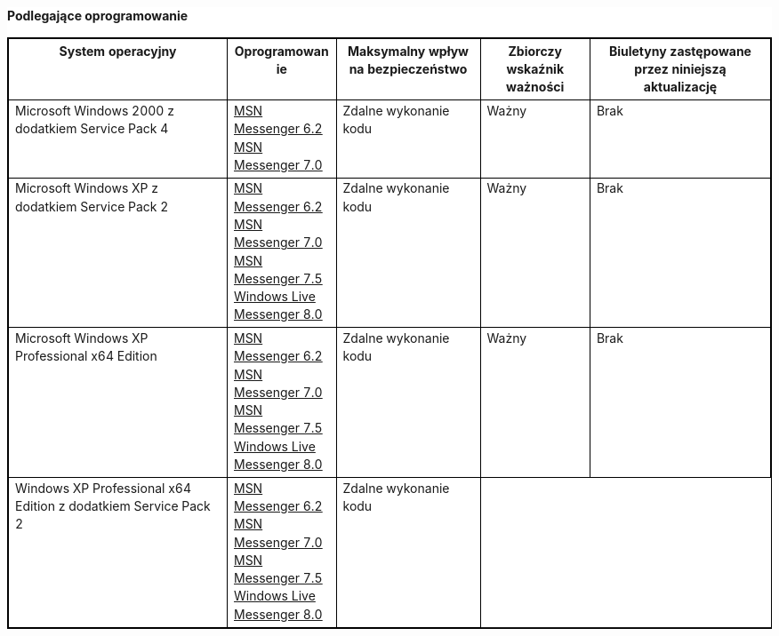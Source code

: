 **Podlegające oprogramowanie**

 
<table style="border:1px solid black;">
<thead>
<tr class="header">
<th style="border:1px solid black;" >System operacyjny</th>
<th style="border:1px solid black;" >Oprogramowanie</th>
<th style="border:1px solid black;" >Maksymalny wpływ na bezpieczeństwo</th>
<th style="border:1px solid black;" >Zbiorczy wskaźnik ważności</th>
<th style="border:1px solid black;" >Biuletyny zastępowane przez niniejszą aktualizację</th>
</tr>
</thead>
<tbody>
<tr class="odd">
<td style="border:1px solid black;">Microsoft Windows 2000 z dodatkiem Service Pack 4</td>
<td style="border:1px solid black;"><a href="http://www.microsoft.com/downloads/details.aspx?displaylang=pl&amp;amp;familyid=cf49c56c-8b3e-4eae-9904-9505f47bed45">MSN Messenger 6.2</a><br />
<a href="http://www.microsoft.com/downloads/details.aspx?displaylang=pl&amp;amp;familyid=cf49c56c-8b3e-4eae-9904-9505f47bed45">MSN Messenger 7.0</a></td>
<td style="border:1px solid black;">Zdalne wykonanie kodu</td>
<td style="border:1px solid black;">Ważny</td>
<td style="border:1px solid black;">Brak</td>
</tr>
<tr class="even">
<td style="border:1px solid black;">Microsoft Windows XP z dodatkiem Service Pack 2</td>
<td style="border:1px solid black;"><a href="http://www.microsoft.com/downloads/details.aspx?displaylang=pl&amp;familyid=d78f2ff1-79ea-4066-8ba0-ddbed94864fc">MSN Messenger 6.2</a><br />
<a href="http://www.microsoft.com/downloads/details.aspx?displaylang=pl&amp;familyid=d78f2ff1-79ea-4066-8ba0-ddbed94864fc">MSN Messenger 7.0</a><br />
<a href="http://www.microsoft.com/downloads/details.aspx?displaylang=pl&amp;familyid=d78f2ff1-79ea-4066-8ba0-ddbed94864fc">MSN Messenger 7.5</a><br />
<a href="http://www.microsoft.com/downloads/details.aspx?displaylang=pl&amp;familyid=d78f2ff1-79ea-4066-8ba0-ddbed94864fc">Windows Live Messenger 8.0</a></td>
<td style="border:1px solid black;">Zdalne wykonanie kodu</td>
<td style="border:1px solid black;">Ważny</td>
<td style="border:1px solid black;">Brak</td>
</tr>
<tr class="odd">
<td style="border:1px solid black;">Microsoft Windows XP Professional x64 Edition</td>
<td style="border:1px solid black;"><a href="http://www.microsoft.com/downloads/details.aspx?displaylang=pl&amp;familyid=d78f2ff1-79ea-4066-8ba0-ddbed94864fc">MSN Messenger 6.2</a><br />
<a href="http://www.microsoft.com/downloads/details.aspx?displaylang=pl&amp;familyid=d78f2ff1-79ea-4066-8ba0-ddbed94864fc">MSN Messenger 7.0</a><br />
<a href="http://www.microsoft.com/downloads/details.aspx?displaylang=pl&amp;familyid=d78f2ff1-79ea-4066-8ba0-ddbed94864fc">MSN Messenger 7.5</a><br />
<a href="http://www.microsoft.com/downloads/details.aspx?displaylang=pl&amp;familyid=d78f2ff1-79ea-4066-8ba0-ddbed94864fc">Windows Live Messenger 8.0</a></td>
<td style="border:1px solid black;">Zdalne wykonanie kodu</td>
<td style="border:1px solid black;">Ważny</td>
<td style="border:1px solid black;">Brak</td>
</tr>
<tr class="even">
<td style="border:1px solid black;">Windows XP Professional x64 Edition z dodatkiem Service Pack 2</td>
<td style="border:1px solid black;"><a href="http://www.microsoft.com/downloads/details.aspx?displaylang=pl&amp;familyid=d78f2ff1-79ea-4066-8ba0-ddbed94864fc">MSN Messenger 6.2</a><br />
<a href="http://www.microsoft.com/downloads/details.aspx?displaylang=pl&amp;familyid=d78f2ff1-79ea-4066-8ba0-ddbed94864fc">MSN Messenger 7.0</a><br />
<a href="http://www.microsoft.com/downloads/details.aspx?displaylang=pl&amp;familyid=d78f2ff1-79ea-4066-8ba0-ddbed94864fc">MSN Messenger 7.5</a><br />
<a href="http://www.microsoft.com/downloads/details.aspx?displaylang=pl&amp;familyid=d78f2ff1-79ea-4066-8ba0-ddbed94864fc">Windows Live Messenger 8.0</a></td>
<td style="border:1px solid black;">Zdalne wykonanie kodu</td>